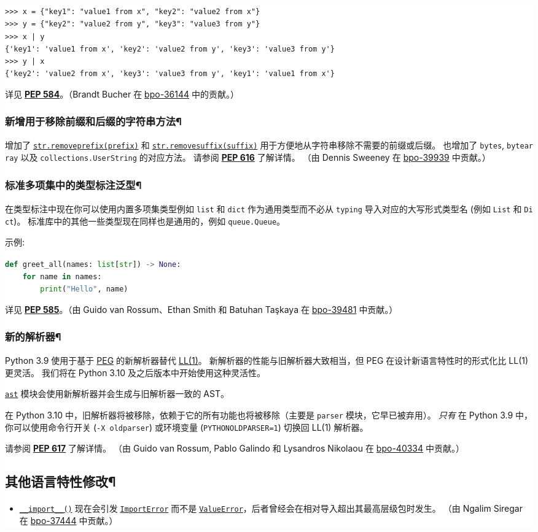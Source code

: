     
~~~shell
>>> x = {"key1": "value1 from x", "key2": "value2 from x"}
>>> y = {"key2": "value2 from y", "key3": "value3 from y"}
>>> x | y
{'key1': 'value1 from x', 'key2': 'value2 from y', 'key3': 'value3 from y'}
>>> y | x
{'key2': 'value2 from x', 'key3': 'value3 from y', 'key1': 'value1 from x'}
~~~

详见 [**PEP 584**](https://peps.python.org/pep-0584/)。（Brandt Bucher 在 [bpo-36144](https://bugs.python.org/issue?@action=redirect&bpo=36144) 中的贡献。）

### 新增用于移除前缀和后缀的字符串方法¶

增加了 [`str.removeprefix(prefix)`](stdtypes.md#str.removeprefix "str.removeprefix") 和 [`str.removesuffix(suffix)`](stdtypes.md#str.removesuffix "str.removesuffix") 用于方便地从字符串移除不需要的前缀或后缀。 也增加了 `bytes`, `bytearray` 以及 `collections.UserString` 的对应方法。 请参阅 [**PEP 616**](https://peps.python.org/pep-0616/) 了解详情。 （由 Dennis Sweeney 在 [bpo-39939](https://bugs.python.org/issue?@action=redirect&bpo=39939) 中贡献。）

### 标准多项集中的类型标注泛型¶

在类型标注中现在你可以使用内置多项集类型例如 `list` 和 `dict` 作为通用类型而不必从 `typing` 导入对应的大写形式类型名 (例如 `List` 和 `Dict`)。 标准库中的其他一些类型现在同样也是通用的，例如 `queue.Queue`。

示例:

    
    
~~~python
def greet_all(names: list[str]) -> None:
    for name in names:
        print("Hello", name)
~~~

详见 [**PEP 585**](https://peps.python.org/pep-0585/)。（由 Guido van Rossum、Ethan Smith 和 Batuhan Taşkaya 在 [bpo-39481](https://bugs.python.org/issue?@action=redirect&bpo=39481) 中贡献。）

### 新的解析器¶

Python 3.9 使用于基于 [PEG](https://en.wikipedia.org/wiki/Parsing_expression_grammar) 的新解析器替代 [LL(1)](https://en.wikipedia.org/wiki/LL_parser)。 新解析器的性能与旧解析器大致相当，但 PEG 在设计新语言特性时的形式化比 LL(1) 更灵活。 我们将在 Python 3.10 及之后版本中开始使用这种灵活性。

[`ast`](ast.md#module-ast "ast: Abstract Syntax Tree classes and manipulation.") 模块会使用新解析器并会生成与旧解析器一致的 AST。

在 Python 3.10 中，旧解析器将被移除，依赖于它的所有功能也将被移除（主要是 `parser` 模块，它早已被弃用）。 _只有_ 在 Python 3.9 中，你可以使用命令行开关 (`-X oldparser`) 或环境变量 (`PYTHONOLDPARSER=1`) 切换回 LL(1) 解析器。

请参阅 [**PEP 617**](https://peps.python.org/pep-0617/) 了解详情。 （由 Guido van Rossum, Pablo Galindo 和 Lysandros Nikolaou 在 [bpo-40334](https://bugs.python.org/issue?@action=redirect&bpo=40334) 中贡献。）

## 其他语言特性修改¶

  * [`__import__()`](functions.md#import__ "__import__") 现在会引发 [`ImportError`](3.标准库/exceptions.md#ImportError "ImportError") 而不是 [`ValueError`](3.标准库/exceptions.md#ValueError "ValueError")，后者曾经会在相对导入超出其最高层级包时发生。 （由 Ngalim Siregar 在 [bpo-37444](https://bugs.python.org/issue?@action=redirect&bpo=37444) 中贡献。）

